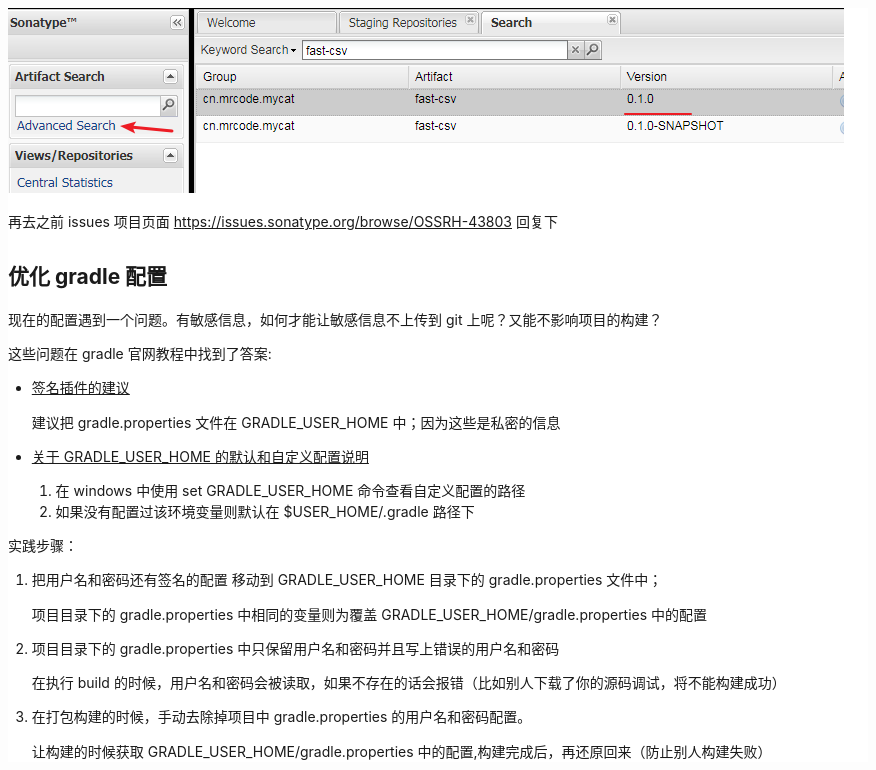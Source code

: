 ![](./assets/markdown-img-paste-20181127104600253.png)

再去之前 issues 项目页面  https://issues.sonatype.org/browse/OSSRH-43803 回复下

## 优化 gradle 配置
现在的配置遇到一个问题。有敏感信息，如何才能让敏感信息不上传到 git 上呢？又能不影响项目的构建？

这些问题在 gradle 官网教程中找到了答案:

- [签名插件的建议](https://docs.gradle.org/current/userguide/signing_plugin.html#sec:signatory_credentials)

  建议把 gradle.properties 文件在 GRADLE_USER_HOME 中；因为这些是私密的信息
- [关于 GRADLE_USER_HOME 的默认和自定义配置说明](https://docs.gradle.org/current/userguide/build_environment.html#sec:gradle_environment_variables)

  1. 在 windows 中使用 set GRADLE_USER_HOME 命令查看自定义配置的路径
  2. 如果没有配置过该环境变量则默认在 $USER_HOME/.gradle 路径下

实践步骤：

1. 把用户名和密码还有签名的配置 移动到 GRADLE_USER_HOME 目录下的 gradle.properties 文件中；

    项目目录下的 gradle.properties 中相同的变量则为覆盖 GRADLE_USER_HOME/gradle.properties 中的配置
2. 项目目录下的 gradle.properties 中只保留用户名和密码并且写上错误的用户名和密码

    在执行 build 的时候，用户名和密码会被读取，如果不存在的话会报错（比如别人下载了你的源码调试，将不能构建成功）

3. 在打包构建的时候，手动去除掉项目中 gradle.properties 的用户名和密码配置。

    让构建的时候获取 GRADLE_USER_HOME/gradle.properties 中的配置,构建完成后，再还原回来（防止别人构建失败）
